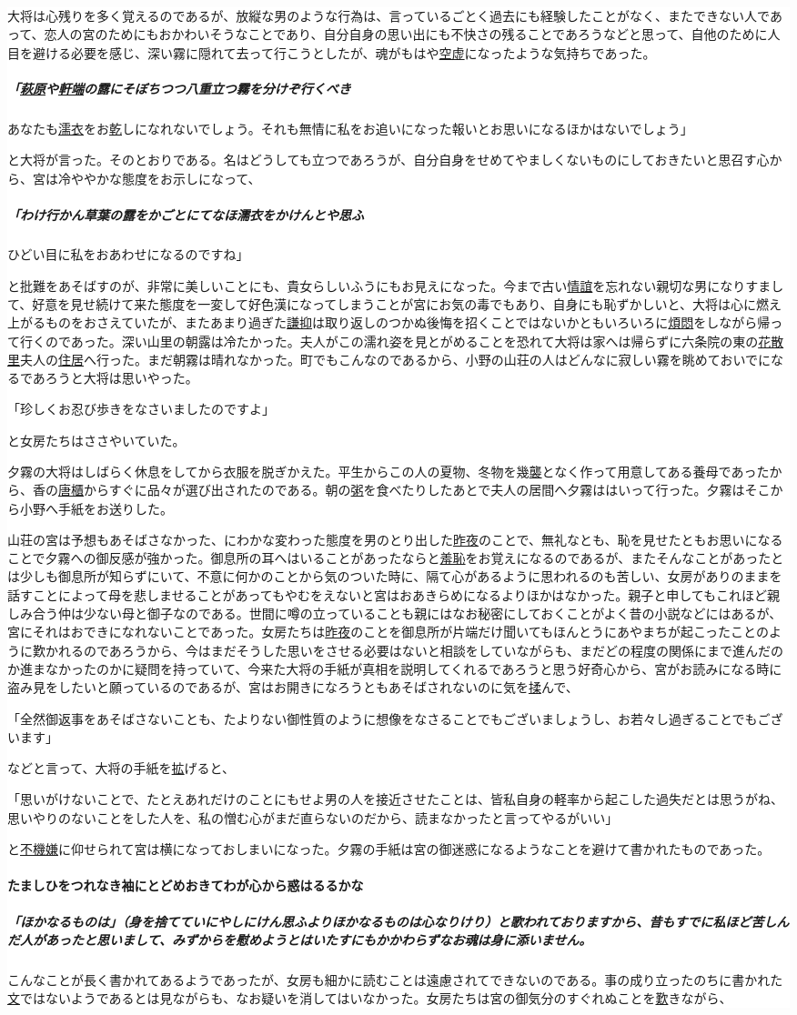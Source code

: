 
大将は心残りを多く覚えるのであるが、放縦な男のような行為は、言っているごとく過去にも経験したことがなく、またできない人であって、恋人の宮のためにもおかわいそうなことであり、自分自身の思い出にも不快さの残ることであろうなどと思って、自他のために人目を避ける必要を感じ、深い霧に隠れて去って行こうとしたが、魂がもはや[空虚][30]になったような気持ちであった。

[30]: {{page.q}}=空虚 "うつろ"


##### 「[萩原][31]や[軒端][32]の露にそぼちつつ八重立つ霧を分けぞ行くべき

[31]: {{page.q}}=萩原 "はぎはら"
[32]: {{page.q}}=軒端 "のきば"

あなたも[濡衣][33]をお[乾][34]しになれないでしょう。それも無情に私をお追いになった報いとお思いになるほかはないでしょう」

[33]: {{page.q}}=濡衣 "ぬれぎぬ"
[34]: {{page.q}}=乾 "ほ"


と大将が言った。そのとおりである。名はどうしても立つであろうが、自分自身をせめてやましくないものにしておきたいと思召す心から、宮は冷ややかな態度をお示しになって、

##### 「わけ行かん草葉の露をかごとにてなほ濡衣をかけんとや思ふ

ひどい目に私をおあわせになるのですね」

と批難をあそばすのが、非常に美しいことにも、貴女らしいふうにもお見えになった。今まで古い[情誼][35]を忘れない親切な男になりすまして、好意を見せ続けて来た態度を一変して好色漢になってしまうことが宮にお気の毒でもあり、自身にも恥ずかしいと、大将は心に燃え上がるものをおさえていたが、またあまり過ぎた[謙抑][36]は取り返しのつかぬ後悔を招くことではないかともいろいろに[煩悶][37]をしながら帰って行くのであった。深い山里の朝露は冷たかった。夫人がこの濡れ姿を見とがめることを恐れて大将は家へは帰らずに六条院の東の[花散里][38]夫人の[住居][39]へ行った。まだ朝霧は晴れなかった。町でもこんなのであるから、小野の山荘の人はどんなに寂しい霧を眺めておいでになるであろうと大将は思いやった。

[35]: {{page.q}}=情誼 "じょうぎ"
[36]: {{page.q}}=謙抑 "けんよく"
[37]: {{page.q}}=煩悶 "はんもん"
[38]: {{page.q}}=花散里 "はなちるさと"
[39]: {{page.q}}=住居 "すまい"


「珍しくお忍び歩きをなさいましたのですよ」

と女房たちはささやいていた。

夕霧の大将はしばらく休息をしてから衣服を脱ぎかえた。平生からこの人の夏物、冬物を幾[襲][3a]となく作って用意してある養母であったから、香の[唐櫃][3b]からすぐに品々が選び出されたのである。朝の[粥][3c]を食べたりしたあとで夫人の居間へ夕霧ははいって行った。夕霧はそこから小野へ手紙をお送りした。

[3a]: {{page.q}}=襲 "かさね"
[3b]: {{page.q}}=唐櫃 "からびつ"
[3c]: {{page.q}}=粥 "かゆ"


山荘の宮は予想もあそばさなかった、にわかな変わった態度を男のとり出した[昨夜][3d]のことで、無礼なとも、恥を見せたともお思いになることで夕霧への御反感が強かった。御息所の耳へはいることがあったならと[羞恥][3e]をお覚えになるのであるが、またそんなことがあったとは少しも御息所が知らずにいて、不意に何かのことから気のついた時に、隔て心があるように思われるのも苦しい、女房がありのままを話すことによって母を悲しませることがあってもやむをえないと宮はおあきらめになるよりほかはなかった。親子と申してもこれほど親しみ合う仲は少ない母と御子なのである。世間に噂の立っていることも親にはなお秘密にしておくことがよく昔の小説などにはあるが、宮にそれはおできになれないことであった。女房たちは[昨夜][3f]のことを御息所が片端だけ聞いてもほんとうにあやまちが起こったことのように歎かれるのであろうから、今はまだそうした思いをさせる必要はないと相談をしていながらも、まだどの程度の関係にまで進んだのか進まなかったのかに疑問を持っていて、今来た大将の手紙が真相を説明してくれるであろうと思う好奇心から、宮がお読みになる時に盗み見をしたいと願っているのであるが、宮はお開きになろうともあそばされないのに気を[揉][3g]んで、

[3d]: {{page.q}}=昨夜 "ゆうべ"
[3e]: {{page.q}}=羞恥 "しゅうち"
[3f]: {{page.q}}=昨夜 "ゆうべ"
[3g]: {{page.q}}=揉 "も"


「全然御返事をあそばさないことも、たよりない御性質のように想像をなさることでもございましょうし、お若々し過ぎることでもございます」

などと言って、大将の手紙を[拡][3h]げると、

[3h]: {{page.q}}=拡 "ひろ"


「思いがけないことで、たとえあれだけのことにもせよ男の人を接近させたことは、皆私自身の軽率から起こした過失だとは思うがね、思いやりのないことをした人を、私の憎む心がまだ直らないのだから、読まなかったと言ってやるがいい」

と[不機嫌][3i]に仰せられて宮は横になっておしまいになった。夕霧の手紙は宮の御迷惑になるようなことを避けて書かれたものであった。

[3i]: {{page.q}}=不機嫌 "ふきげん"


#### たましひをつれなき袖にとどめおきてわが心から惑はるるかな

##### 「ほかなるものは」（身を捨てていにやしにけん思ふよりほかなるものは心なりけり）と歌われておりますから、昔もすでに私ほど苦しんだ人があったと思いまして、みずからを慰めようとはいたすにもかかわらずなお魂は身に添いません。

こんなことが長く書かれてあるようであったが、女房も細かに読むことは遠慮されてできないのである。事の成り立ったのちに書かれた[文][3j]ではないようであるとは見ながらも、なお疑いを消してはいなかった。女房たちは宮の御気分のすぐれぬことを[歎][3k]きながら、


[1]: {{page.q}}=出 "い"
[2]: {{page.q}}=後夜 "ごや"
[3]: {{page.q}}=良人 "りょうじん"
[4]: {{page.q}}=標榜 "ひょうぼう"
[5]: {{page.q}}=女二 "にょに"
[6]: {{page.q}}=宮 "みや"
[7]: {{page.q}}=惹 "ひ"
[8]: {{page.q}}=第 "てい"
[9]: {{page.q}}=訪 "たず"
[a]: {{page.q}}=御息所 "みやすどころ"
[b]: {{page.q}}=寂 "さび"
[c]: {{page.q}}=邸 "やしき"
[d]: {{page.q}}=物怪 "もののけ"
[e]: {{page.q}}=煩 "わずら"
[f]: {{page.q}}=叡山 "えいざん"
[g]: {{page.q}}=麓 "ふもと"
[h]: {{page.q}}=祈祷 "きとう"
[i]: {{page.q}}=御仏 "みほとけ"
[j]: {{page.q}}=柏木 "かしわぎ"
[k]: {{page.q}}=羞恥 "しゅうち"
[l]: {{page.q}}=上手 "じょうず"
[m]: {{page.q}}=挨拶 "あいさつ"
[n]: {{page.q}}=雲井 "くもい"
[o]: {{page.q}}=雁 "かり"
[p]: {{page.q}}=逢 "あ"
[q]: {{page.q}}=邸 "やしき"
[r]: {{page.q}}=狩衣 "かりぎぬ"
[s]: {{page.q}}=崎 "さき"
[t]: {{page.q}}=紅葉 "もみじ"
[u]: {{page.q}}=小柴垣 "こしばがき"
[v]: {{page.q}}=御簾 "みす"
[10]: {{page.q}}=亡 "な"
[11]: {{page.q}}=挨拶 "あいさつ"
[12]: {{page.q}}=気配 "けはい"
[13]: {{page.q}}=衣擦 "きぬず"
[14]: {{page.q}}=御簾 "みす"
[15]: {{page.q}}=風采 "ふうさい"
[16]: {{page.q}}=拙 "まず"
[17]: {{page.q}}=挨拶 "あいさつ"
[18]: {{page.q}}=憂鬱 "ゆううつ"
[19]: {{page.q}}=蔭 "かげ"
[1a]: {{page.q}}=小暗 "おぐら"
[1b]: {{page.q}}=蜩 "ひぐらし"
[1c]: {{page.q}}=垣根 "かきね"
[1d]: {{page.q}}=撫子 "なでしこ"
[1e]: {{page.q}}=灌木 "かんぼく"
[1f]: {{page.q}}=凄 "すご"
[1g]: {{page.q}}=梢 "こずえ"
[1h]: {{page.q}}=陀羅尼 "だらに"
[1i]: {{page.q}}=錆 "さ"
[1j]: {{page.q}}=出 "い"
[1k]: {{page.q}}=籬 "まがき"
[1l]: {{page.q}}=歎息 "たんそく"
[1m]: {{page.q}}=右近衛府 "うこんえふ"
[1n]: {{page.q}}=将監 "しょうげん"
[1o]: {{page.q}}=逢 "あ"
[1p]: {{page.q}}=栗栖野 "くるすの"
[1q]: {{page.q}}=荘 "しょう"
[1r]: {{page.q}}=糧秣 "まぐさ"
[1s]: {{page.q}}=御簾 "みす"
[1t]: {{page.q}}=阿闍梨 "あじゃり"
[1u]: {{page.q}}=襖子 "からかみ"
[1v]: {{page.q}}=身体 "からだ"
[20]: {{page.q}}=裾 "すそ"
[21]: {{page.q}}=鍵 "かぎ"
[22]: {{page.q}}=慄 "ふる"
[23]: {{page.q}}=呆然 "ぼうぜん"
[24]: {{page.q}}=湧 "わ"
[25]: {{page.q}}=少女 "おとめ"
[26]: {{page.q}}=煩悶 "はんもん"
[27]: {{page.q}}=襖子 "からかみ"
[28]: {{page.q}}=防禦 "ぼうぎょ"
[29]: {{page.q}}=思召 "おぼしめ"
[2a]: {{page.q}}=貴女 "きじょ"
[2b]: {{page.q}}=艶 "えん"
[2c]: {{page.q}}=痩 "や"
[2d]: {{page.q}}=薫香 "くんこう"
[2e]: {{page.q}}=匂 "にお"
[2f]: {{page.q}}=刺激 "しげき"
[2g]: {{page.q}}=可憐 "かれん"
[2h]: {{page.q}}=鹿 "しか"
[2i]: {{page.q}}=啼 "な"
[2j]: {{page.q}}=艶 "えん"
[2k]: {{page.q}}=濡 "ぬ"
[2l]: {{page.q}}=袖 "そで"
[2m]: {{page.q}}=朽 "く"
[2n]: {{page.q}}=庇 "ひさし"
[2o]: {{page.q}}=艶 "えん"
[2p]: {{page.q}}=御息所 "みやすどころ"
[2q]: {{page.q}}=嫁 "とつ"
[2r]: {{page.q}}=良人 "おっと"
[2s]: {{page.q}}=堕 "お"
[2t]: {{page.q}}=譏 "そし"
[2u]: {{page.q}}=噂 "うわさ"
[2v]: {{page.q}}=上手 "じょうず"
[3j]: {{page.q}}=文 "ふみ"
[3k]: {{page.q}}=歎 "なげ"
[3l]: {{page.q}}=良人 "おっと"
[3m]: {{page.q}}=陀羅尼 "だらに"
[3n]: {{page.q}}=嘘 "うそ"
[3o]: {{page.q}}=執拗 "しつよう"
[3p]: {{page.q}}=業 "ごう"
[3q]: {{page.q}}=亡者 "もうじゃ"
[3r]: {{page.q}}=亡 "な"
[3s]: {{page.q}}=訪 "たず"
[3t]: {{page.q}}=交際 "つきあい"
[3u]: {{page.q}}=御息所 "みやすどころ"
[3v]: {{page.q}}=今朝 "けさ"
[40]: {{page.q}}=後夜 "ごや"
[41]: {{page.q}}=弟子 "でし"
[42]: {{page.q}}=昨夜 "ゆうべ"
[43]: {{page.q}}=匂 "にお"
[44]: {{page.q}}=祈祷 "きとう"
[45]: {{page.q}}=闇 "やみ"
[46]: {{page.q}}=煩悩 "ぼんのう"
[47]: {{page.q}}=絆 "きずな"
[48]: {{page.q}}=腑 "ふ"
[49]: {{page.q}}=小 "こ"
[4a]: {{page.q}}=洩 "も"
[4b]: {{page.q}}=煩悶 "はんもん"
[4c]: {{page.q}}=襖子 "からかみ"
[4d]: {{page.q}}=守 "も"
[4e]: {{page.q}}=綻 "ほころ"
[4f]: {{page.q}}=単衣 "ひとえ"
[4g]: {{page.q}}=脚 "あし"
[4h]: {{page.q}}=揉 "も"
[4i]: {{page.q}}=襖子 "からかみ"
[4j]: {{page.q}}=侘 "わび"
[4k]: {{page.q}}=枕 "まくら"
[4l]: {{page.q}}=雫 "しずく"
[4m]: {{page.q}}=噂 "うわさ"
[4n]: {{page.q}}=煩悶 "はんもん"
[4o]: {{page.q}}=穢 "けが"
[4p]: {{page.q}}=憂鬱 "ゆううつ"
[4q]: {{page.q}}=逢 "あ"
[4r]: {{page.q}}=灯 "ひ"
[4s]: {{page.q}}=箸 "はし"
[4t]: {{page.q}}=披露 "ひろう"
[4u]: {{page.q}}=御息所 "みやすどころ"
[4v]: {{page.q}}=山河 "やまかは"
[50]: {{page.q}}=明瞭 "めいりょう"
[51]: {{page.q}}=酬 "むく"
[52]: {{page.q}}=柏木 "かしわぎ"
[53]: {{page.q}}=鄭重 "ていちょう"
[54]: {{page.q}}=沙汰 "ざた"
[55]: {{page.q}}=身体 "からだ"
[56]: {{page.q}}=女郎花 "をみなへし"
[57]: {{page.q}}=萎 "しを"
[58]: {{page.q}}=物怪 "もののけ"
[59]: {{page.q}}=灯 "ひ"
[5a]: {{page.q}}=風邪 "かぜ"
[5b]: {{page.q}}=訪 "たず"
[5c]: {{page.q}}=侮 "あなど"
[5d]: {{page.q}}=歎息 "たんそく"
[5e]: {{page.q}}=雲井 "くもい"
[5f]: {{page.q}}=雁 "かり"
[5g]: {{page.q}}=臆測 "おくそく"
[5h]: {{page.q}}=良人 "おっと"
[5i]: {{page.q}}=怖 "おそ"
[5j]: {{page.q}}=鷹 "たか"
[5k]: {{page.q}}=妻妾 "さいしょう"
[5l]: {{page.q}}=派手 "はで"
[5m]: {{page.q}}=浅葱 "あさぎ"
[5n]: {{page.q}}=軽蔑 "けいべつ"
[5o]: {{page.q}}=噂 "うわさ"
[5p]: {{page.q}}=濡衣 "ぬれぎぬ"
[5q]: {{page.q}}=女二 "にょに"
[5r]: {{page.q}}=宮 "みや"
[5s]: {{page.q}}=乳母 "めのと"
[5t]: {{page.q}}=大輔 "たゆう"
[5u]: {{page.q}}=気術 "きじゅつ"
[5v]: {{page.q}}=動悸 "どうき"
[60]: {{page.q}}=宵 "よい"
[61]: {{page.q}}=良人 "おっと"
[62]: {{page.q}}=這 "は"
[63]: {{page.q}}=身体 "からだ"
[64]: {{page.q}}=冗談 "じょうだん"
[65]: {{page.q}}=昨夜 "ゆうべ"
[66]: {{page.q}}=蜩 "ひぐらし"
[67]: {{page.q}}=硯 "すずり"
[68]: {{page.q}}=歎息 "たんそく"
[69]: {{page.q}}=御息所 "みやすどころ"
[6a]: {{page.q}}=煩悶 "はんもん"
[6b]: {{page.q}}=良人 "おっと"
[6c]: {{page.q}}=逢 "あ"
[6d]: {{page.q}}=嫉妬 "しっと"
[6e]: {{page.q}}=坎日 "かんにち"
[6f]: {{page.q}}=枕 "まくら"
[6g]: {{page.q}}=文 "ふみ"
[6h]: {{page.q}}=厩 "うまや"
[6i]: {{page.q}}=駿足 "しゅんそく"
[6j]: {{page.q}}=鞍 "くら"
[6k]: {{page.q}}=羞恥 "しゅうち"
[6l]: {{page.q}}=小言 "おこごと"
[6m]: {{page.q}}=隙 "すき"
[6n]: {{page.q}}=良人 "おっと"
[6o]: {{page.q}}=御良人 "ごりょうじん"
[6p]: {{page.q}}=歎息 "たんそく"
[6q]: {{page.q}}=誹謗 "ひぼう"
[6r]: {{page.q}}=可憐 "かれん"
[6s]: {{page.q}}=物怪 "もののけ"
[6t]: {{page.q}}=身体 "からだ"
[6u]: {{page.q}}=願 "がん"
[6v]: {{page.q}}=祈祷 "きとう"
[70]: {{page.q}}=御仏 "みほとけ"
[71]: {{page.q}}=悶 "もだ"
[72]: {{page.q}}=加持 "かじ"
[73]: {{page.q}}=終焉 "しゅうえん"
[74]: {{page.q}}=体 "てい"
[75]: {{page.q}}=遺骸 "いがい"
[76]: {{page.q}}=亡 "かく"
[77]: {{page.q}}=身体 "からだ"
[78]: {{page.q}}=御寺 "みてら"
[79]: {{page.q}}=頭 "つむり"
[7a]: {{page.q}}=遺骸 "いがい"
[7b]: {{page.q}}=御息所 "みやすどころ"
[7c]: {{page.q}}=甥 "おい"
[7d]: {{page.q}}=大和守 "やまとのかみ"
[7e]: {{page.q}}=亡骸 "なきがら"
[7f]: {{page.q}}=諫 "いさ"
[7g]: {{page.q}}=凄惨 "せいさん"
[7h]: {{page.q}}=挨拶 "あいさつ"
[7i]: {{page.q}}=煩悶 "はんもん"
[7j]: {{page.q}}=亡 "な"
[7k]: {{page.q}}=弔 "くや"
[7l]: {{page.q}}=亡 "かく"
[7m]: {{page.q}}=顛倒 "てんとう"
[7n]: {{page.q}}=暗闇 "まっくら"
[7o]: {{page.q}}=大和守 "やまとのかみ"
[7p]: {{page.q}}=転 "まろ"
[7q]: {{page.q}}=思召 "おぼしめ"
[7r]: {{page.q}}=下屋 "しもや"
[7s]: {{page.q}}=烈 "はげ"
[7t]: {{page.q}}=歎 "なげ"
[7u]: {{page.q}}=後世 "ごせ"
[7v]: {{page.q}}=音信 "たより"
[80]: {{page.q}}=蝶 "ちょう"
[81]: {{page.q}}=音信 "たより"
[82]: {{page.q}}=亡 "かく"
[83]: {{page.q}}=派手 "はで"
[84]: {{page.q}}=了 "おわ"
[85]: {{page.q}}=柏木 "かしわぎ"
[86]: {{page.q}}=惹 "ひ"
[87]: {{page.q}}=腑 "ふ"
[88]: {{page.q}}=良人 "おっと"
[89]: {{page.q}}=在 "あ"
[8a]: {{page.q}}=嫉妬 "しっと"
[8b]: {{page.q}}=忖度 "そんたく"
[8c]: {{page.q}}=何 "いづ"
[8d]: {{page.q}}=眺 "なが"
[8e]: {{page.q}}=歎 "なげ"